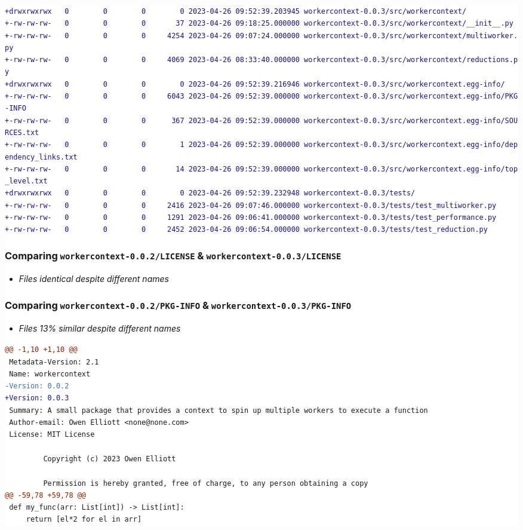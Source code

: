 ```diff
+drwxrwxrwx   0        0        0        0 2023-04-26 09:52:39.203945 workercontext-0.0.3/src/workercontext/
+-rw-rw-rw-   0        0        0       37 2023-04-26 09:18:25.000000 workercontext-0.0.3/src/workercontext/__init__.py
+-rw-rw-rw-   0        0        0     4254 2023-04-26 09:07:24.000000 workercontext-0.0.3/src/workercontext/multiworker.py
+-rw-rw-rw-   0        0        0     4069 2023-04-26 08:33:40.000000 workercontext-0.0.3/src/workercontext/reductions.py
+drwxrwxrwx   0        0        0        0 2023-04-26 09:52:39.216946 workercontext-0.0.3/src/workercontext.egg-info/
+-rw-rw-rw-   0        0        0     6043 2023-04-26 09:52:39.000000 workercontext-0.0.3/src/workercontext.egg-info/PKG-INFO
+-rw-rw-rw-   0        0        0      367 2023-04-26 09:52:39.000000 workercontext-0.0.3/src/workercontext.egg-info/SOURCES.txt
+-rw-rw-rw-   0        0        0        1 2023-04-26 09:52:39.000000 workercontext-0.0.3/src/workercontext.egg-info/dependency_links.txt
+-rw-rw-rw-   0        0        0       14 2023-04-26 09:52:39.000000 workercontext-0.0.3/src/workercontext.egg-info/top_level.txt
+drwxrwxrwx   0        0        0        0 2023-04-26 09:52:39.232948 workercontext-0.0.3/tests/
+-rw-rw-rw-   0        0        0     2416 2023-04-26 09:07:46.000000 workercontext-0.0.3/tests/test_multiworker.py
+-rw-rw-rw-   0        0        0     1291 2023-04-26 09:06:41.000000 workercontext-0.0.3/tests/test_performance.py
+-rw-rw-rw-   0        0        0     2452 2023-04-26 09:06:54.000000 workercontext-0.0.3/tests/test_reduction.py
```

### Comparing `workercontext-0.0.2/LICENSE` & `workercontext-0.0.3/LICENSE`

 * *Files identical despite different names*

### Comparing `workercontext-0.0.2/PKG-INFO` & `workercontext-0.0.3/PKG-INFO`

 * *Files 13% similar despite different names*

```diff
@@ -1,10 +1,10 @@
 Metadata-Version: 2.1
 Name: workercontext
-Version: 0.0.2
+Version: 0.0.3
 Summary: A small package that provides a context to spin up multiple workers to execute a function
 Author-email: Owen Elliott <none@none.com>
 License: MIT License
         
         Copyright (c) 2023 Owen Elliott
         
         Permission is hereby granted, free of charge, to any person obtaining a copy
@@ -59,78 +59,78 @@
 def my_func(arr: List[int]) -> List[int]:
     return [el*2 for el in arr]
 ```
 